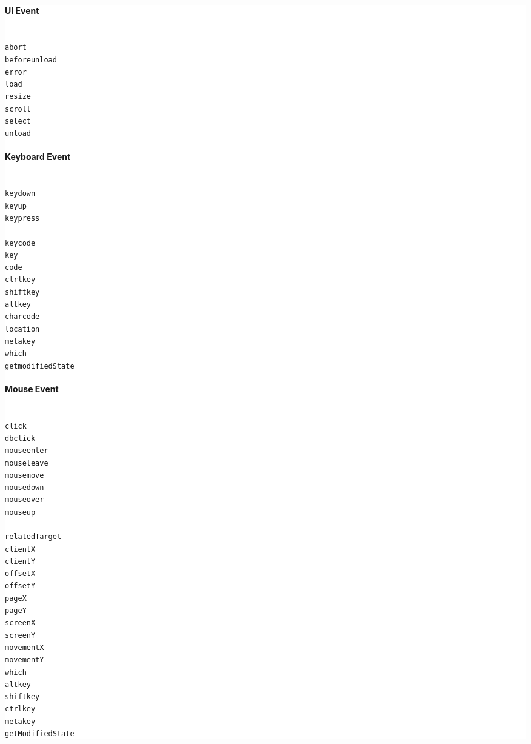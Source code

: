 #### UI Event
```javascript

abort
beforeunload
error
load
resize
scroll
select
unload
```

#### Keyboard Event
```javascript

keydown
keyup
keypress

keycode
key
code
ctrlkey
shiftkey
altkey
charcode
location
metakey
which
getmodifiedState
```

#### Mouse Event
```javascript

click
dbclick
mouseenter
mouseleave
mousemove
mousedown
mouseover
mouseup

relatedTarget
clientX
clientY
offsetX
offsetY
pageX
pageY
screenX
screenY
movementX
movementY
which
altkey
shiftkey
ctrlkey
metakey
getModifiedState
```
